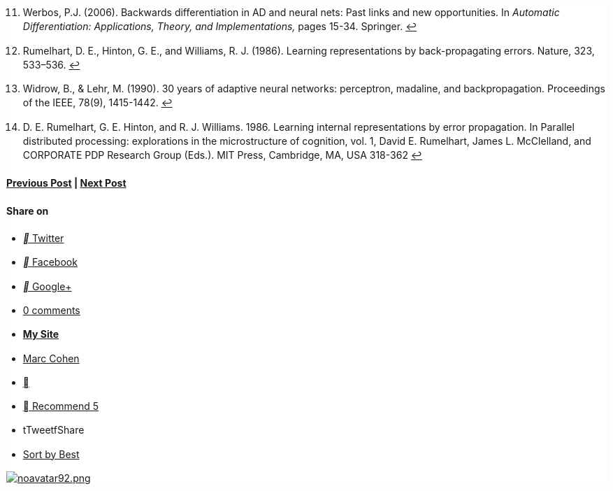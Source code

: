 11.   Werbos, P.J. (2006). Backwards differentiation in AD and neural nets: Past links and new opportunities. In *Automatic Differentiation: Applications, Theory, and Implementations,* pages 15-34. Springer. [↩](http://www.andreykurenkov.com/writing/ai/a-brief-history-of-neural-nets-and-deep-learning/#fnref:10)

12.   Rumelhart, D. E., Hinton, G. E., and Williams, R. J. (1986). Learning representations by back-propagating errors. Nature, 323, 533–536. [↩](http://www.andreykurenkov.com/writing/ai/a-brief-history-of-neural-nets-and-deep-learning/#fnref:11)

13.   Widrow, B., & Lehr, M. (1990). 30 years of adaptive neural networks: perceptron, madaline, and backpropagation. Proceedings of the IEEE, 78(9), 1415-1442. [↩](http://www.andreykurenkov.com/writing/ai/a-brief-history-of-neural-nets-and-deep-learning/#fnref:12)

14.   D. E. Rumelhart, G. E. Hinton, and R. J. Williams. 1986. Learning internal representations by error propagation. In Parallel distributed processing: explorations in the microstructure of cognition, vol. 1, David E. Rumelhart, James L. McClelland, and CORPORATE PDP Research Group (Eds.). MIT Press, Cambridge, MA, USA 318-362 [↩](http://www.andreykurenkov.com/writing/ai/a-brief-history-of-neural-nets-and-deep-learning/#fnref:13)

#### [Previous Post](http://www.andreykurenkov.com/writing/art/movie-recommendations-for-the-aspiring-eclectic-intellectual/) | [Next Post](http://www.andreykurenkov.com/writing/ai/a-brief-history-of-neural-nets-and-deep-learning-part-2/)

#### Share on

- [** Twitter](https://twitter.com/intent/tweet?text=/writing/ai/a-brief-history-of-neural-nets-and-deep-learning/)

- [** Facebook](https://www.facebook.com/sharer/sharer.php?u=/writing/ai/a-brief-history-of-neural-nets-and-deep-learning/)

- [** Google+](https://plus.google.com/share?url=/writing/ai/a-brief-history-of-neural-nets-and-deep-learning/)

- [0 comments]()
- [**My Site**](https://disqus.com/home/forums/eclecticcreations/)
- [Marc Cohen](https://disqus.com/embed/comments/?base=default&f=eclecticcreations&t_u=http%3A%2F%2Fwww.andreykurenkov.com%2Fwriting%2Fai%2Fa-brief-history-of-neural-nets-and-deep-learning%2F&t_d=A%20%27Brief%27%20History%20of%20Neural%20Nets%20and%20Deep%20Learning&t_t=A%20%27Brief%27%20History%20of%20Neural%20Nets%20and%20Deep%20Learning&s_o=default#)
- [](https://disqus.com/home/inbox/)
- [ Recommend  5](https://disqus.com/embed/comments/?base=default&f=eclecticcreations&t_u=http%3A%2F%2Fwww.andreykurenkov.com%2Fwriting%2Fai%2Fa-brief-history-of-neural-nets-and-deep-learning%2F&t_d=A%20%27Brief%27%20History%20of%20Neural%20Nets%20and%20Deep%20Learning&t_t=A%20%27Brief%27%20History%20of%20Neural%20Nets%20and%20Deep%20Learning&s_o=default#)
- tTweetfShare
- [Sort by Best](https://disqus.com/embed/comments/?base=default&f=eclecticcreations&t_u=http%3A%2F%2Fwww.andreykurenkov.com%2Fwriting%2Fai%2Fa-brief-history-of-neural-nets-and-deep-learning%2F&t_d=A%20%27Brief%27%20History%20of%20Neural%20Nets%20and%20Deep%20Learning&t_t=A%20%27Brief%27%20History%20of%20Neural%20Nets%20and%20Deep%20Learning&s_o=default#)

[![noavatar92.png](../_resources/675fb4b91ca717db030507f2d84bcfdf.png)](https://disqus.com/by/disqus_Q5LZbDr3pW/)
